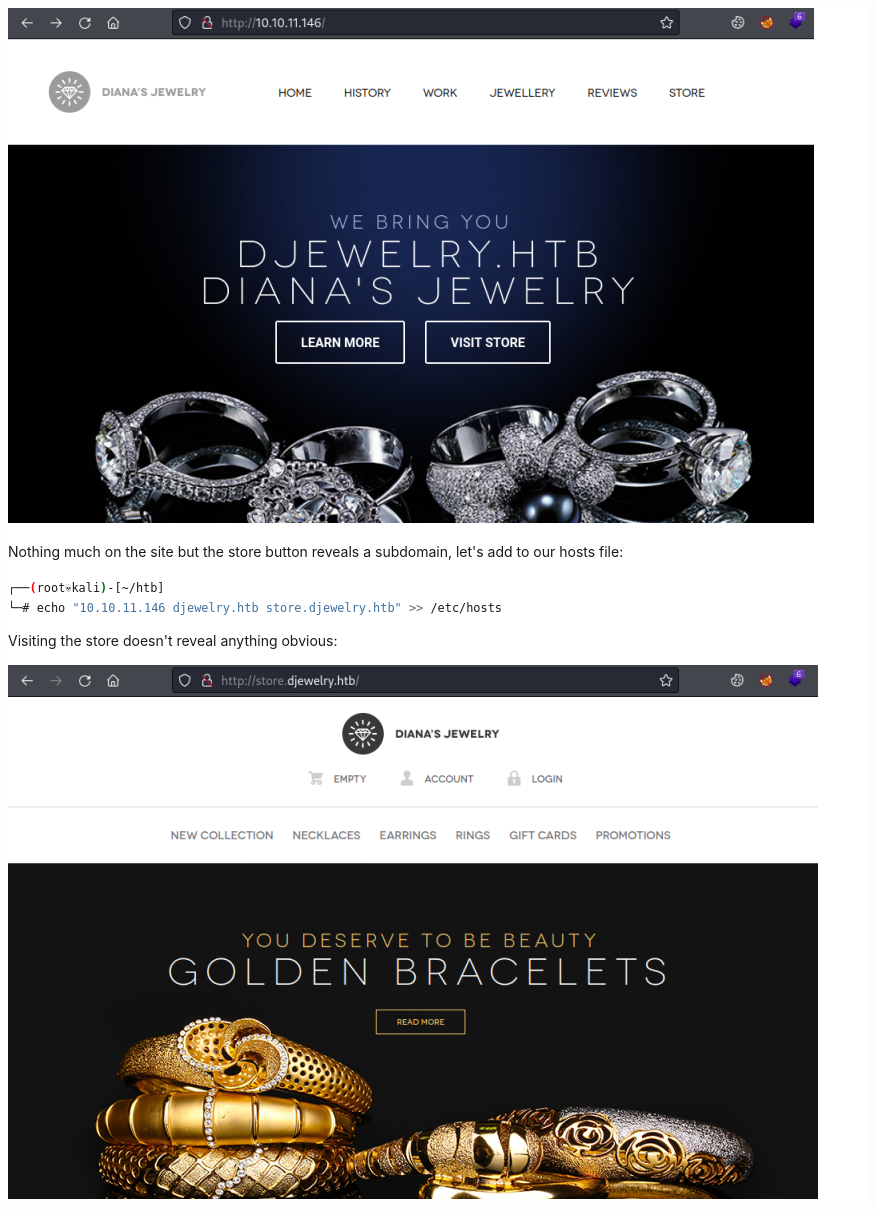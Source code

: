 ![undetected-website](/assets/images/2022-02-20-17-24-47.png)

Nothing much on the site but the store button reveals a subdomain, let's add to our hosts file:

```sh
┌──(root💀kali)-[~/htb]
└─# echo "10.10.11.146 djewelry.htb store.djewelry.htb" >> /etc/hosts
```

Visiting the store doesn't reveal anything obvious:

![undetected-store](/assets/images/2022-02-20-17-29-57.png)
